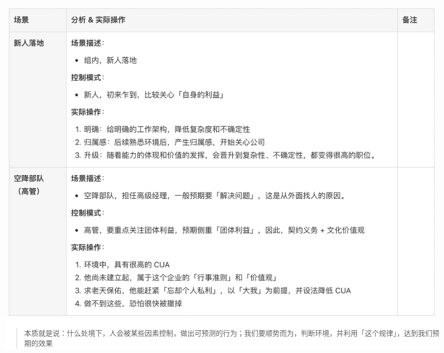 ![](/images/build-team-series/high-output-management/control-model-practise.png)



> 本质就是说：什么处境下，人会被某些因素控制，做出可预测的行为；我们要顺势而为，判断环境，并利用「这个规律」，达到我们预期的效果







[格鲁夫给经理人的第一课]:	https://book.douban.com/subject/1958120/
[Andrew Grove]:		https://en.wikipedia.org/wiki/Andrew_Grove
[格鲁夫，教硅谷如何做生意的人]:		https://36kr.com/p/5045002.html
[Andy Grove, Who Taught Silicon Valley How to Do Business]:	http://www.bloomberg.com/news/articles/2016-03-22/andy-grove-the-man-who-taught-silicon-valley-how-to-do-business


[NingG]:    http://ningg.github.com  "NingG"